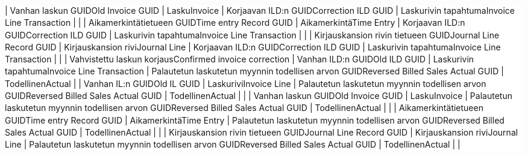 | <span data-ttu-id="7f6dc-236">Vanhan laskun GUID</span><span class="sxs-lookup"><span data-stu-id="7f6dc-236">Old Invoice GUID</span></span>             | <span data-ttu-id="7f6dc-237">Lasku</span><span class="sxs-lookup"><span data-stu-id="7f6dc-237">Invoice</span></span>                  | <span data-ttu-id="7f6dc-238">Korjaavan ILD:n GUID</span><span class="sxs-lookup"><span data-stu-id="7f6dc-238">Correction ILD GUID</span></span>               | <span data-ttu-id="7f6dc-239">Laskurivin tapahtuma</span><span class="sxs-lookup"><span data-stu-id="7f6dc-239">Invoice Line Transaction</span></span>          |                          |
| <span data-ttu-id="7f6dc-240">Aikamerkintätietueen GUID</span><span class="sxs-lookup"><span data-stu-id="7f6dc-240">Time entry Record GUID</span></span>       | <span data-ttu-id="7f6dc-241">Aikamerkintä</span><span class="sxs-lookup"><span data-stu-id="7f6dc-241">Time Entry</span></span>               | <span data-ttu-id="7f6dc-242">Korjaavan ILD:n GUID</span><span class="sxs-lookup"><span data-stu-id="7f6dc-242">Correction ILD GUID</span></span>               | <span data-ttu-id="7f6dc-243">Laskurivin tapahtuma</span><span class="sxs-lookup"><span data-stu-id="7f6dc-243">Invoice Line Transaction</span></span>          |                          |
| <span data-ttu-id="7f6dc-244">Kirjauskansion rivin tietueen GUID</span><span class="sxs-lookup"><span data-stu-id="7f6dc-244">Journal Line Record GUID</span></span>     | <span data-ttu-id="7f6dc-245">Kirjauskansion rivi</span><span class="sxs-lookup"><span data-stu-id="7f6dc-245">Journal Line</span></span>             | <span data-ttu-id="7f6dc-246">Korjaavan ILD:n GUID</span><span class="sxs-lookup"><span data-stu-id="7f6dc-246">Correction ILD GUID</span></span>               | <span data-ttu-id="7f6dc-247">Laskurivin tapahtuma</span><span class="sxs-lookup"><span data-stu-id="7f6dc-247">Invoice Line Transaction</span></span>          |                          |
| <span data-ttu-id="7f6dc-248">Vahvistettu laskun korjaus</span><span class="sxs-lookup"><span data-stu-id="7f6dc-248">Confirmed invoice correction</span></span> | <span data-ttu-id="7f6dc-249">Vanhan ILD:n GUID</span><span class="sxs-lookup"><span data-stu-id="7f6dc-249">Old ILD GUID</span></span>             | <span data-ttu-id="7f6dc-250">Laskurivin tapahtuma</span><span class="sxs-lookup"><span data-stu-id="7f6dc-250">Invoice Line Transaction</span></span>          | <span data-ttu-id="7f6dc-251">Palautetun laskutetun myynnin todellisen arvon GUID</span><span class="sxs-lookup"><span data-stu-id="7f6dc-251">Reversed Billed Sales Actual GUID</span></span> | <span data-ttu-id="7f6dc-252">Todellinen</span><span class="sxs-lookup"><span data-stu-id="7f6dc-252">Actual</span></span>                   |
| <span data-ttu-id="7f6dc-253">Vanhan IL:n GUID</span><span class="sxs-lookup"><span data-stu-id="7f6dc-253">Old IL GUID</span></span>                  | <span data-ttu-id="7f6dc-254">Laskurivi</span><span class="sxs-lookup"><span data-stu-id="7f6dc-254">Invoice Line</span></span>             | <span data-ttu-id="7f6dc-255">Palautetun laskutetun myynnin todellisen arvon GUID</span><span class="sxs-lookup"><span data-stu-id="7f6dc-255">Reversed Billed Sales Actual GUID</span></span> | <span data-ttu-id="7f6dc-256">Todellinen</span><span class="sxs-lookup"><span data-stu-id="7f6dc-256">Actual</span></span>                            |                          |
| <span data-ttu-id="7f6dc-257">Vanhan laskun GUID</span><span class="sxs-lookup"><span data-stu-id="7f6dc-257">Old Invoice GUID</span></span>             | <span data-ttu-id="7f6dc-258">Lasku</span><span class="sxs-lookup"><span data-stu-id="7f6dc-258">Invoice</span></span>                  | <span data-ttu-id="7f6dc-259">Palautetun laskutetun myynnin todellisen arvon GUID</span><span class="sxs-lookup"><span data-stu-id="7f6dc-259">Reversed Billed Sales Actual GUID</span></span> | <span data-ttu-id="7f6dc-260">Todellinen</span><span class="sxs-lookup"><span data-stu-id="7f6dc-260">Actual</span></span>                            |                          |
| <span data-ttu-id="7f6dc-261">Aikamerkintätietueen GUID</span><span class="sxs-lookup"><span data-stu-id="7f6dc-261">Time entry Record GUID</span></span>       | <span data-ttu-id="7f6dc-262">Aikamerkintä</span><span class="sxs-lookup"><span data-stu-id="7f6dc-262">Time Entry</span></span>               | <span data-ttu-id="7f6dc-263">Palautetun laskutetun myynnin todellisen arvon GUID</span><span class="sxs-lookup"><span data-stu-id="7f6dc-263">Reversed Billed Sales Actual GUID</span></span> | <span data-ttu-id="7f6dc-264">Todellinen</span><span class="sxs-lookup"><span data-stu-id="7f6dc-264">Actual</span></span>                            |                          |
| <span data-ttu-id="7f6dc-265">Kirjauskansion rivin tietueen GUID</span><span class="sxs-lookup"><span data-stu-id="7f6dc-265">Journal Line Record GUID</span></span>     | <span data-ttu-id="7f6dc-266">Kirjauskansion rivi</span><span class="sxs-lookup"><span data-stu-id="7f6dc-266">Journal Line</span></span>             | <span data-ttu-id="7f6dc-267">Palautetun laskutetun myynnin todellisen arvon GUID</span><span class="sxs-lookup"><span data-stu-id="7f6dc-267">Reversed Billed Sales Actual GUID</span></span> | <span data-ttu-id="7f6dc-268">Todellinen</span><span class="sxs-lookup"><span data-stu-id="7f6dc-268">Actual</span></span>                            |                          |